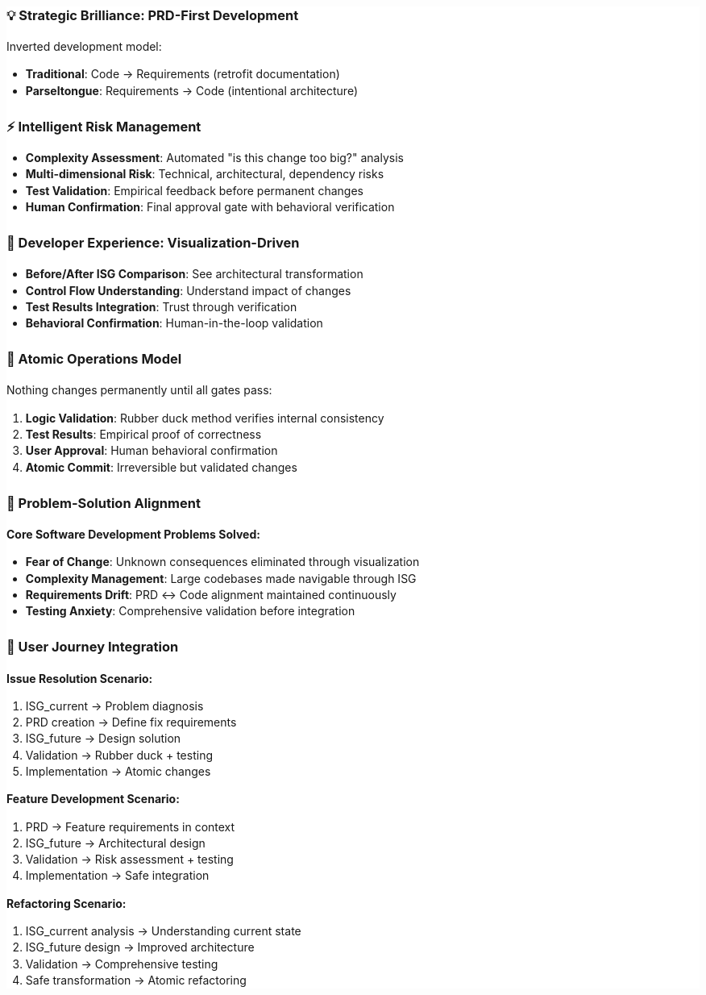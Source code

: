 ### 💡 Strategic Brilliance: PRD-First Development
Inverted development model:
- **Traditional**: Code → Requirements (retrofit documentation)
- **Parseltongue**: Requirements → Code (intentional architecture)

### ⚡ Intelligent Risk Management
- **Complexity Assessment**: Automated "is this change too big?" analysis
- **Multi-dimensional Risk**: Technical, architectural, dependency risks
- **Test Validation**: Empirical feedback before permanent changes
- **Human Confirmation**: Final approval gate with behavioral verification

### 🎨 Developer Experience: Visualization-Driven
- **Before/After ISG Comparison**: See architectural transformation
- **Control Flow Understanding**: Understand impact of changes
- **Test Results Integration**: Trust through verification
- **Behavioral Confirmation**: Human-in-the-loop validation

### 🔧 Atomic Operations Model
Nothing changes permanently until all gates pass:
1. **Logic Validation**: Rubber duck method verifies internal consistency
2. **Test Results**: Empirical proof of correctness
3. **User Approval**: Human behavioral confirmation
4. **Atomic Commit**: Irreversible but validated changes

### 🚀 Problem-Solution Alignment

**Core Software Development Problems Solved:**
- **Fear of Change**: Unknown consequences eliminated through visualization
- **Complexity Management**: Large codebases made navigable through ISG
- **Requirements Drift**: PRD ↔ Code alignment maintained continuously
- **Testing Anxiety**: Comprehensive validation before integration

### 🎯 User Journey Integration

**Issue Resolution Scenario:**
1. ISG_current → Problem diagnosis
2. PRD creation → Define fix requirements
3. ISG_future → Design solution
4. Validation → Rubber duck + testing
5. Implementation → Atomic changes

**Feature Development Scenario:**
1. PRD → Feature requirements in context
2. ISG_future → Architectural design
3. Validation → Risk assessment + testing
4. Implementation → Safe integration

**Refactoring Scenario:**
1. ISG_current analysis → Understanding current state
2. ISG_future design → Improved architecture
3. Validation → Comprehensive testing
4. Safe transformation → Atomic refactoring
